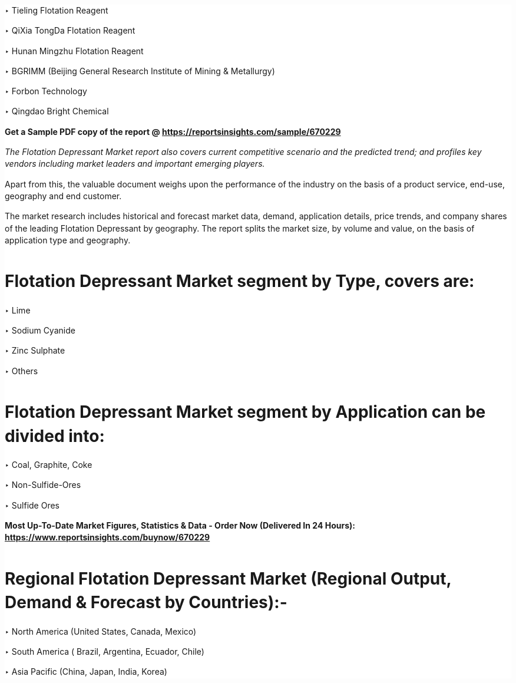 ‣ Tieling Flotation Reagent

‣ QiXia TongDa Flotation Reagent

‣ Hunan Mingzhu Flotation Reagent

‣ BGRIMM (Beijing General Research Institute of Mining & Metallurgy)

‣ Forbon Technology

‣ Qingdao Bright Chemical

<strong>Get a Sample PDF copy of the report @ <a href=https://reportsinsights.com/sample/670229>https://reportsinsights.com/sample/670229</a></strong>

<em>The Flotation Depressant Market report also covers current competitive scenario and the predicted trend; and profiles key vendors including market leaders and important emerging players.</em>

Apart from this, the valuable document weighs upon the performance of the industry on the basis of a product service, end-use, geography and end customer.

The market research includes historical and forecast market data, demand, application details, price trends, and company shares of the leading Flotation Depressant by geography. The report splits the market size, by volume and value, on the basis of application type and geography.

# <strong>Flotation Depressant Market segment by Type, covers are:</strong>

‣ Lime

‣ Sodium Cyanide

‣ Zinc Sulphate

‣ Others

# <strong>Flotation Depressant Market segment by Application can be divided into:</strong>

‣ Coal, Graphite, Coke

‣ Non-Sulfide-Ores

‣ Sulfide Ores

<strong>Most Up-To-Date Market Figures, Statistics & Data - Order Now (Delivered In 24 Hours): <a href=https://www.reportsinsights.com/buynow/670229>https://www.reportsinsights.com/buynow/670229</a></strong>

# <strong>Regional Flotation Depressant Market (Regional Output, Demand &amp; Forecast by Countries):-</strong>

‣ North America (United States, Canada, Mexico)

‣ South America ( Brazil, Argentina, Ecuador, Chile)

‣ Asia Pacific (China, Japan, India, Korea)
